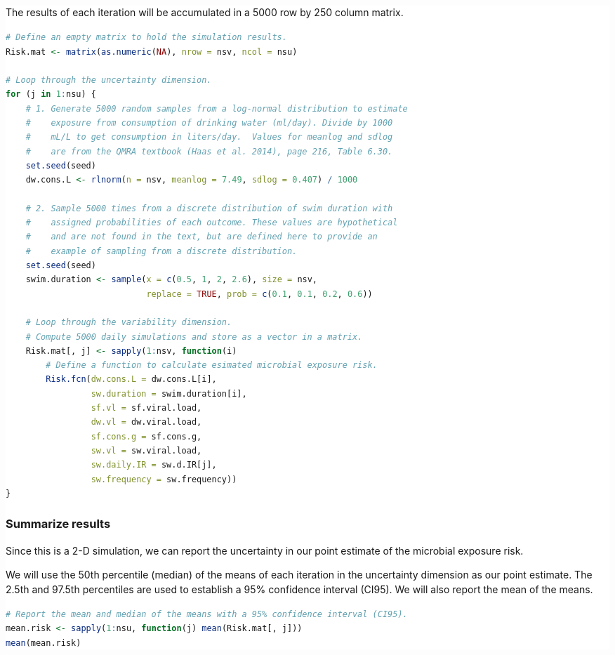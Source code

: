 The results of each iteration will be accumulated in a 5000 row by 250 column 
matrix. 


```r
# Define an empty matrix to hold the simulation results.
Risk.mat <- matrix(as.numeric(NA), nrow = nsv, ncol = nsu)

# Loop through the uncertainty dimension.
for (j in 1:nsu) {
    # 1. Generate 5000 random samples from a log-normal distribution to estimate 
    #    exposure from consumption of drinking water (ml/day). Divide by 1000 
    #    mL/L to get consumption in liters/day.  Values for meanlog and sdlog 
    #    are from the QMRA textbook (Haas et al. 2014), page 216, Table 6.30.
    set.seed(seed)
    dw.cons.L <- rlnorm(n = nsv, meanlog = 7.49, sdlog = 0.407) / 1000
    
    # 2. Sample 5000 times from a discrete distribution of swim duration with 
    #    assigned probabilities of each outcome. These values are hypothetical 
    #    and are not found in the text, but are defined here to provide an 
    #    example of sampling from a discrete distribution.
    set.seed(seed)
    swim.duration <- sample(x = c(0.5, 1, 2, 2.6), size = nsv, 
                            replace = TRUE, prob = c(0.1, 0.1, 0.2, 0.6))
    
    # Loop through the variability dimension.
    # Compute 5000 daily simulations and store as a vector in a matrix.
    Risk.mat[, j] <- sapply(1:nsv, function(i) 
        # Define a function to calculate esimated microbial exposure risk.
        Risk.fcn(dw.cons.L = dw.cons.L[i],
                 sw.duration = swim.duration[i],
                 sf.vl = sf.viral.load,
                 dw.vl = dw.viral.load,
                 sf.cons.g = sf.cons.g,
                 sw.vl = sw.viral.load,
                 sw.daily.IR = sw.d.IR[j],
                 sw.frequency = sw.frequency))
}
```

### Summarize results

Since this is a 2-D simulation, we can report the uncertainty in our point 
estimate of the microbial exposure risk.

We will use the 50th percentile (median) of the means of each iteration in the
uncertainty dimension as our point estimate. The 2.5th and 97.5th percentiles 
are used to establish a 95% confidence interval (CI95). We will also report the
mean of the means.


```r
# Report the mean and median of the means with a 95% confidence interval (CI95).
mean.risk <- sapply(1:nsu, function(j) mean(Risk.mat[, j]))
mean(mean.risk)
```

